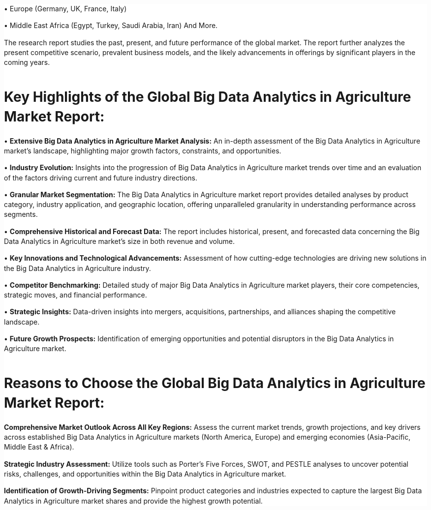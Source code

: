 • Europe (Germany, UK, France, Italy)

• Middle East Africa (Egypt, Turkey, Saudi Arabia, Iran) And More.

The research report studies the past, present, and future performance of the global market. The report further analyzes the present competitive scenario, prevalent business models, and the likely advancements in offerings by significant players in the coming years.

# <strong>Key Highlights of the Global Big Data Analytics in Agriculture Market Report:</strong>

• <strong>Extensive Big Data Analytics in Agriculture Market Analysis:</strong> An in-depth assessment of the Big Data Analytics in Agriculture market’s landscape, highlighting major growth factors, constraints, and opportunities.

• <strong>Industry Evolution:</strong> Insights into the progression of Big Data Analytics in Agriculture market trends over time and an evaluation of the factors driving current and future industry directions.

• <strong>Granular Market Segmentation:</strong> The Big Data Analytics in Agriculture market report provides detailed analyses by product category, industry application, and geographic location, offering unparalleled granularity in understanding performance across segments.

• <strong>Comprehensive Historical and Forecast Data:</strong> The report includes historical, present, and forecasted data concerning the Big Data Analytics in Agriculture market’s size in both revenue and volume.

• <strong>Key Innovations and Technological Advancements:</strong> Assessment of how cutting-edge technologies are driving new solutions in the Big Data Analytics in Agriculture industry.

• <strong>Competitor Benchmarking:</strong> Detailed study of major Big Data Analytics in Agriculture market players, their core competencies, strategic moves, and financial performance.

• <strong>Strategic Insights:</strong> Data-driven insights into mergers, acquisitions, partnerships, and alliances shaping the competitive landscape.

• <strong>Future Growth Prospects:</strong> Identification of emerging opportunities and potential disruptors in the Big Data Analytics in Agriculture market.

# <strong>Reasons to Choose the Global Big Data Analytics in Agriculture Market Report:</strong>

<strong>Comprehensive Market Outlook Across All Key Regions:</strong>
Assess the current market trends, growth projections, and key drivers across established Big Data Analytics in Agriculture markets (North America, Europe) and emerging economies (Asia-Pacific, Middle East & Africa).

<strong>Strategic Industry Assessment:</strong>
Utilize tools such as Porter’s Five Forces, SWOT, and PESTLE analyses to uncover potential risks, challenges, and opportunities within the Big Data Analytics in Agriculture market.

<strong>Identification of Growth-Driving Segments:</strong>
Pinpoint product categories and industries expected to capture the largest Big Data Analytics in Agriculture market shares and provide the highest growth potential.
